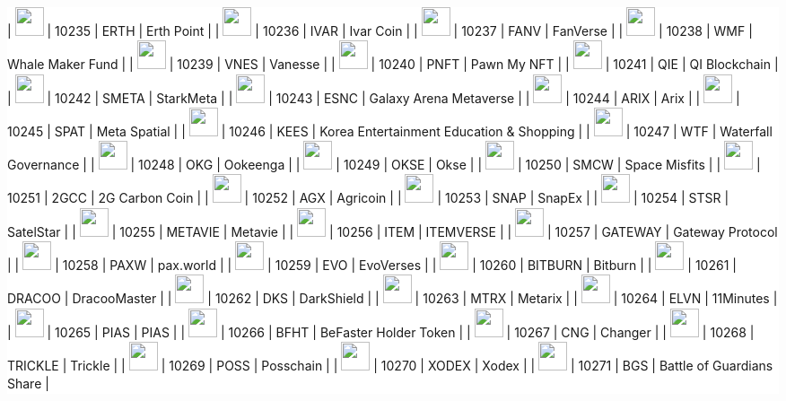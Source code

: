 | <img src="https://resources.cryptocompare.com/asset-management/10235/1698780403040.png" width="32" height="32"> | 10235 | ERTH | Erth Point |
| <img src="https://resources.cryptocompare.com/asset-management/10236/1698780403555.png" width="32" height="32"> | 10236 | IVAR | Ivar Coin |
| <img src="https://resources.cryptocompare.com/asset-management/10237/1698780404230.png" width="32" height="32"> | 10237 | FANV | FanVerse |
| <img src="https://resources.cryptocompare.com/asset-management/10238/1698780404779.png" width="32" height="32"> | 10238 | WMF | Whale Maker Fund |
| <img src="https://resources.cryptocompare.com/asset-management/10239/1698780405285.png" width="32" height="32"> | 10239 | VNES | Vanesse |
| <img src="https://resources.cryptocompare.com/asset-management/10240/1698780405845.png" width="32" height="32"> | 10240 | PNFT | Pawn My NFT |
| <img src="https://resources.cryptocompare.com/asset-management/10241/1698780406411.png" width="32" height="32"> | 10241 | QIE | QI Blockchain |
| <img src="https://resources.cryptocompare.com/asset-management/10242/1698780406935.png" width="32" height="32"> | 10242 | SMETA | StarkMeta |
| <img src="https://resources.cryptocompare.com/asset-management/10243/1698780407517.png" width="32" height="32"> | 10243 | ESNC | Galaxy Arena Metaverse |
| <img src="https://resources.cryptocompare.com/asset-management/10244/1698780407996.png" width="32" height="32"> | 10244 | ARIX | Arix |
| <img src="https://resources.cryptocompare.com/asset-management/10245/1698780408759.png" width="32" height="32"> | 10245 | SPAT | Meta Spatial |
| <img src="https://resources.cryptocompare.com/asset-management/10246/1698780409269.png" width="32" height="32"> | 10246 | KEES | Korea Entertainment Education & Shopping |
| <img src="https://resources.cryptocompare.com/asset-management/10247/1698780409765.png" width="32" height="32"> | 10247 | WTF | Waterfall Governance |
| <img src="https://resources.cryptocompare.com/asset-management/10248/1698780410535.png" width="32" height="32"> | 10248 | OKG | Ookeenga |
| <img src="https://resources.cryptocompare.com/asset-management/10249/1698780411002.png" width="32" height="32"> | 10249 | OKSE | Okse |
| <img src="https://resources.cryptocompare.com/asset-management/10250/1698780411534.png" width="32" height="32"> | 10250 | SMCW | Space Misfits |
| <img src="https://resources.cryptocompare.com/asset-management/10251/1698780412094.png" width="32" height="32"> | 10251 | 2GCC | 2G Carbon Coin |
| <img src="https://resources.cryptocompare.com/asset-management/10252/1698780412792.png" width="32" height="32"> | 10252 | AGX | Agricoin |
| <img src="https://resources.cryptocompare.com/asset-management/10253/1698780413351.png" width="32" height="32"> | 10253 | SNAP | SnapEx |
| <img src="https://resources.cryptocompare.com/asset-management/10254/1698780413903.png" width="32" height="32"> | 10254 | STSR | SatelStar |
| <img src="https://resources.cryptocompare.com/asset-management/10255/1698780414490.png" width="32" height="32"> | 10255 | METAVIE | Metavie |
| <img src="https://resources.cryptocompare.com/asset-management/10256/1698780415215.png" width="32" height="32"> | 10256 | ITEM | ITEMVERSE |
| <img src="https://resources.cryptocompare.com/asset-management/10257/1698780415805.png" width="32" height="32"> | 10257 | GATEWAY | Gateway Protocol |
| <img src="https://resources.cryptocompare.com/asset-management/10258/1698780416315.png" width="32" height="32"> | 10258 | PAXW | pax.world |
| <img src="https://resources.cryptocompare.com/asset-management/10259/1698780416864.png" width="32" height="32"> | 10259 | EVO | EvoVerses |
| <img src="https://resources.cryptocompare.com/asset-management/10260/1698780417447.png" width="32" height="32"> | 10260 | BITBURN | Bitburn |
| <img src="https://resources.cryptocompare.com/asset-management/10261/1698780418029.png" width="32" height="32"> | 10261 | DRACOO | DracooMaster |
| <img src="https://resources.cryptocompare.com/asset-management/10262/1698780418708.png" width="32" height="32"> | 10262 | DKS | DarkShield |
| <img src="https://resources.cryptocompare.com/asset-management/10263/1698780419276.png" width="32" height="32"> | 10263 | MTRX | Metarix |
| <img src="https://resources.cryptocompare.com/asset-management/10264/1698780419816.png" width="32" height="32"> | 10264 | ELVN | 11Minutes |
| <img src="https://resources.cryptocompare.com/asset-management/10265/1698780420392.png" width="32" height="32"> | 10265 | PIAS | PIAS |
| <img src="https://resources.cryptocompare.com/asset-management/10266/1698780420939.png" width="32" height="32"> | 10266 | BFHT | BeFaster Holder Token |
| <img src="https://resources.cryptocompare.com/asset-management/10267/1698780421492.png" width="32" height="32"> | 10267 | CNG | Changer |
| <img src="https://resources.cryptocompare.com/asset-management/10268/1698780422003.png" width="32" height="32"> | 10268 | TRICKLE | Trickle |
| <img src="https://resources.cryptocompare.com/asset-management/10269/1698780422725.png" width="32" height="32"> | 10269 | POSS | Posschain |
| <img src="https://resources.cryptocompare.com/asset-management/10270/1698780423227.png" width="32" height="32"> | 10270 | XODEX | Xodex |
| <img src="https://resources.cryptocompare.com/asset-management/10271/1698780423709.png" width="32" height="32"> | 10271 | BGS | Battle of Guardians Share |
